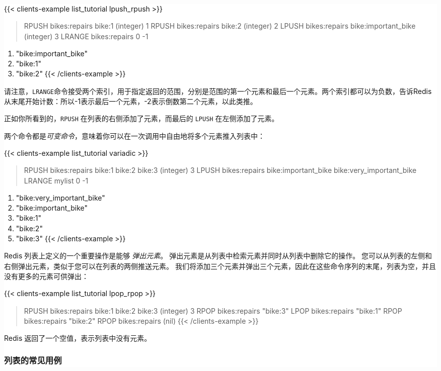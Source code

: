 {{< clients-example list_tutorial lpush_rpush >}}
> RPUSH bikes:repairs bike:1
(integer) 1
> RPUSH bikes:repairs bike:2
(integer) 2
> LPUSH bikes:repairs bike:important_bike
(integer) 3
> LRANGE bikes:repairs 0 -1
1) "bike:important_bike"
2) "bike:1"
3) "bike:2"
{{< /clients-example >}}

请注意，`LRANGE`命令接受两个索引，用于指定返回的范围，分别是范围的第一个元素和最后一个元素。两个索引都可以为负数，告诉Redis从末尾开始计数：所以-1表示最后一个元素，-2表示倒数第二个元素，以此类推。

正如你所看到的，`RPUSH` 在列表的右侧添加了元素，而最后的 `LPUSH` 在左侧添加了元素。

两个命令都是*可变命令*，意味着你可以在一次调用中自由地将多个元素推入列表中：

{{< clients-example list_tutorial variadic >}}
> RPUSH bikes:repairs bike:1 bike:2 bike:3
(integer) 3
> LPUSH bikes:repairs bike:important_bike bike:very_important_bike
> LRANGE mylist 0 -1
1) "bike:very_important_bike"
2) "bike:important_bike"
3) "bike:1"
4) "bike:2"
5) "bike:3"
{{< /clients-example >}}

Redis 列表上定义的一个重要操作是能够 *弹出元素*。
弹出元素是从列表中检索元素并同时从列表中删除它的操作。
您可以从列表的左侧和右侧弹出元素，类似于您可以在列表的两侧推送元素。
我们将添加三个元素并弹出三个元素，因此在这些命令序列的末尾，列表为空，并且没有更多的元素可供弹出：

{{< clients-example list_tutorial lpop_rpop >}}
> RPUSH bikes:repairs bike:1 bike:2 bike:3
(integer) 3
> RPOP bikes:repairs
"bike:3"
> LPOP bikes:repairs
"bike:1"
> RPOP bikes:repairs
"bike:2"
> RPOP bikes:repairs
(nil)
{{< /clients-example >}}

Redis 返回了一个空值，表示列表中没有元素。

### 列表的常见用例
